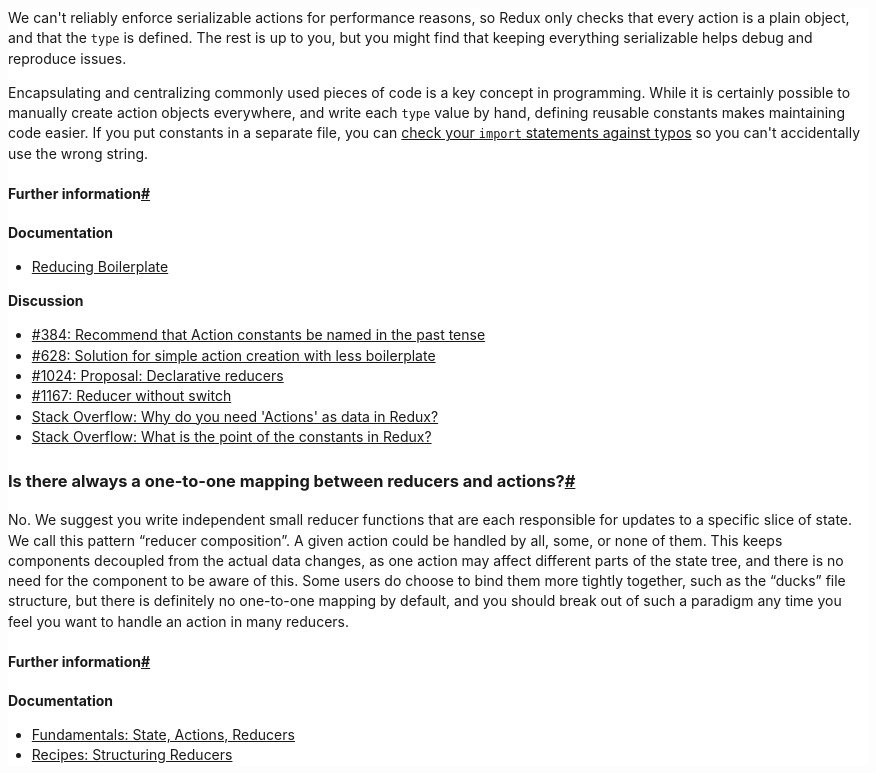 We can't reliably enforce serializable actions for performance reasons, so Redux only checks that every action is a plain object, and that the `type` is defined. The rest is up to you, but you might find that keeping everything serializable helps debug and reproduce issues.

Encapsulating and centralizing commonly used pieces of code is a key concept in programming. While it is certainly possible to manually create action objects everywhere, and write each `type` value by hand, defining reusable constants makes maintaining code easier. If you put constants in a separate file, you can [check your `import` statements against typos](../../www.npmjs.com/package/eslint-plugin-import.html) so you can't accidentally use the wrong string.

#### <span id="further-information" class="anchor enhancedAnchor_2LWZ"></span>Further information<a href="#further-information" class="hash-link" title="Direct link to heading">#</a>

**Documentation**

- [Reducing Boilerplate](../recipes/reducing-boilerplate.html#actions)

**Discussion**

- [\#384: Recommend that Action constants be named in the past tense](../../github.com/reduxjs/redux/issues/384.html)
- [\#628: Solution for simple action creation with less boilerplate](../../github.com/reduxjs/redux/issues/628.html)
- [\#1024: Proposal: Declarative reducers](../../github.com/reduxjs/redux/issues/1024.html)
- [\#1167: Reducer without switch](../../github.com/reduxjs/redux/issues/1167.html)
- [Stack Overflow: Why do you need 'Actions' as data in Redux?](../../stackoverflow.com/q/34759047/62937.html)
- [Stack Overflow: What is the point of the constants in Redux?](../../stackoverflow.com/q/34965856/62937.html)

### <span id="is-there-always-a-one-to-one-mapping-between-reducers-and-actions" class="anchor enhancedAnchor_2LWZ"></span>Is there always a one-to-one mapping between reducers and actions?<a href="#is-there-always-a-one-to-one-mapping-between-reducers-and-actions" class="hash-link" title="Direct link to heading">#</a>

No. We suggest you write independent small reducer functions that are each responsible for updates to a specific slice of state. We call this pattern “reducer composition”. A given action could be handled by all, some, or none of them. This keeps components decoupled from the actual data changes, as one action may affect different parts of the state tree, and there is no need for the component to be aware of this. Some users do choose to bind them more tightly together, such as the “ducks” file structure, but there is definitely no one-to-one mapping by default, and you should break out of such a paradigm any time you feel you want to handle an action in many reducers.

#### <span id="further-information-1" class="anchor enhancedAnchor_2LWZ"></span>Further information<a href="#further-information-1" class="hash-link" title="Direct link to heading">#</a>

**Documentation**

- [Fundamentals: State, Actions, Reducers](../tutorials/fundamentals/part-3-state-actions-reducers.html)
- [Recipes: Structuring Reducers](../recipes/structuring-reducers/structuring-reducers.html)

